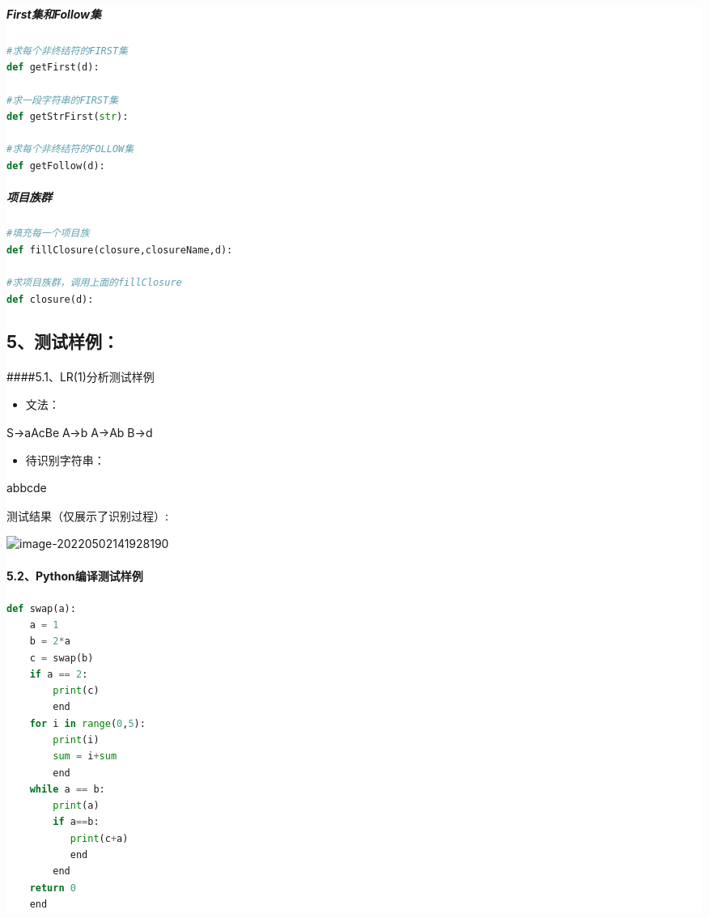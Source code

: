 

##### First集和Follow集

```python
#求每个非终结符的FIRST集
def getFirst(d):

#求一段字符串的FIRST集
def getStrFirst(str):
    
#求每个非终结符的FOLLOW集
def getFollow(d):
```



##### 项目族群

```python
#填充每一个项目族
def fillClosure(closure,closureName,d):

#求项目族群，调用上面的fillClosure
def closure(d):
```



## 5、测试样例：

####5.1、LR(1)分析测试样例

- 文法：

S->aAcBe
A->b
A->Ab
B->d

- 待识别字符串：

abbcde

测试结果（仅展示了识别过程）:

![image-20220502141928190](C:\Users\DELL\AppData\Roaming\Typora\typora-user-images\image-20220502141928190.png)

#### 5.2、Python编译测试样例

```python
def swap(a):
    a = 1
    b = 2*a
    c = swap(b)
    if a == 2:
        print(c)
        end			
    for i in range(0,5):
        print(i)
        sum = i+sum
        end
    while a == b:
        print(a)
        if a==b:
           print(c+a)
           end
        end
    return 0
    end
```